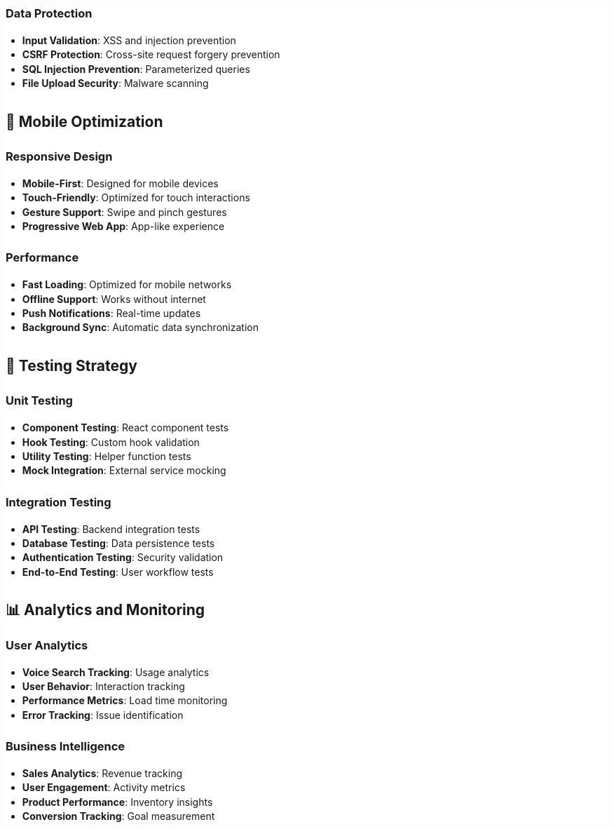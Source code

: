 ### Data Protection
- **Input Validation**: XSS and injection prevention
- **CSRF Protection**: Cross-site request forgery prevention
- **SQL Injection Prevention**: Parameterized queries
- **File Upload Security**: Malware scanning

## 📱 Mobile Optimization

### Responsive Design
- **Mobile-First**: Designed for mobile devices
- **Touch-Friendly**: Optimized for touch interactions
- **Gesture Support**: Swipe and pinch gestures
- **Progressive Web App**: App-like experience

### Performance
- **Fast Loading**: Optimized for mobile networks
- **Offline Support**: Works without internet
- **Push Notifications**: Real-time updates
- **Background Sync**: Automatic data synchronization

## 🧪 Testing Strategy

### Unit Testing
- **Component Testing**: React component tests
- **Hook Testing**: Custom hook validation
- **Utility Testing**: Helper function tests
- **Mock Integration**: External service mocking

### Integration Testing
- **API Testing**: Backend integration tests
- **Database Testing**: Data persistence tests
- **Authentication Testing**: Security validation
- **End-to-End Testing**: User workflow tests

## 📊 Analytics and Monitoring

### User Analytics
- **Voice Search Tracking**: Usage analytics
- **User Behavior**: Interaction tracking
- **Performance Metrics**: Load time monitoring
- **Error Tracking**: Issue identification

### Business Intelligence
- **Sales Analytics**: Revenue tracking
- **User Engagement**: Activity metrics
- **Product Performance**: Inventory insights
- **Conversion Tracking**: Goal measurement
